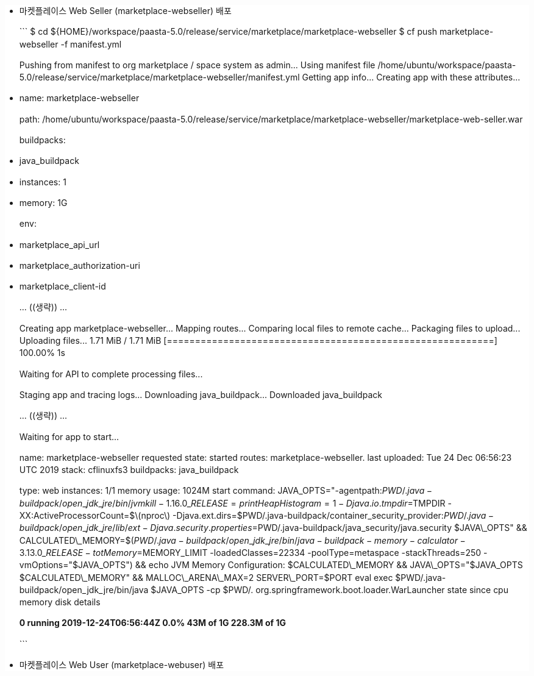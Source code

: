 * 마켓플레이스 Web Seller \(marketplace-webseller\) 배포

  \`\`\` $ cd ${HOME}/workspace/paasta-5.0/release/service/marketplace/marketplace-webseller $ cf push marketplace-webseller -f manifest.yml

  Pushing from manifest to org marketplace / space system as admin... Using manifest file /home/ubuntu/workspace/paasta-5.0/release/service/marketplace/marketplace-webseller/manifest.yml Getting app info... Creating app with these attributes...

* name:         marketplace-webseller

  path:         /home/ubuntu/workspace/paasta-5.0/release/service/marketplace/marketplace-webseller/marketplace-web-seller.war

  buildpacks:

* java\_buildpack
* instances:    1
* memory:       1G

  env:

* marketplace\_api\_url
* marketplace\_authorization-uri
* marketplace\_client-id

  ... \(\(생략\)\) ...

  Creating app marketplace-webseller... Mapping routes... Comparing local files to remote cache... Packaging files to upload... Uploading files... 1.71 MiB / 1.71 MiB \[==========================================================\] 100.00% 1s

  Waiting for API to complete processing files...

  Staging app and tracing logs... Downloading java\_buildpack... Downloaded java\_buildpack

  ... \(\(생략\)\) ...

  Waiting for app to start...

  name: marketplace-webseller requested state: started routes: marketplace-webseller. last uploaded: Tue 24 Dec 06:56:23 UTC 2019 stack: cflinuxfs3 buildpacks: java\_buildpack

  type: web instances: 1/1 memory usage: 1024M start command: JAVA\_OPTS="-agentpath:$PWD/.java-buildpack/open\_jdk\_jre/bin/jvmkill-1.16.0\_RELEASE=printHeapHistogram=1 -Djava.io.tmpdir=$TMPDIR -XX:ActiveProcessorCount=$\(nproc\) -Djava.ext.dirs=$PWD/.java-buildpack/container\_security\_provider:$PWD/.java-buildpack/open\_jdk\_jre/lib/ext -Djava.security.properties=$PWD/.java-buildpack/java\_security/java.security $JAVA\_OPTS" && CALCULATED\_MEMORY=$\($PWD/.java-buildpack/open\_jdk\_jre/bin/java-buildpack-memory-calculator-3.13.0\_RELEASE -totMemory=$MEMORY\_LIMIT -loadedClasses=22334 -poolType=metaspace -stackThreads=250 -vmOptions="$JAVA\_OPTS"\) && echo JVM Memory Configuration: $CALCULATED\_MEMORY && JAVA\_OPTS="$JAVA\_OPTS $CALCULATED\_MEMORY" && MALLOC\_ARENA\_MAX=2 SERVER\_PORT=$PORT eval exec $PWD/.java-buildpack/open\_jdk\_jre/bin/java $JAVA\_OPTS -cp $PWD/. org.springframework.boot.loader.WarLauncher state since cpu memory disk details

  **0   running   2019-12-24T06:56:44Z   0.0%   43M of 1G   228.3M of 1G**

  \`\`\`

* 마켓플레이스 Web User \(marketplace-webuser\) 배포
